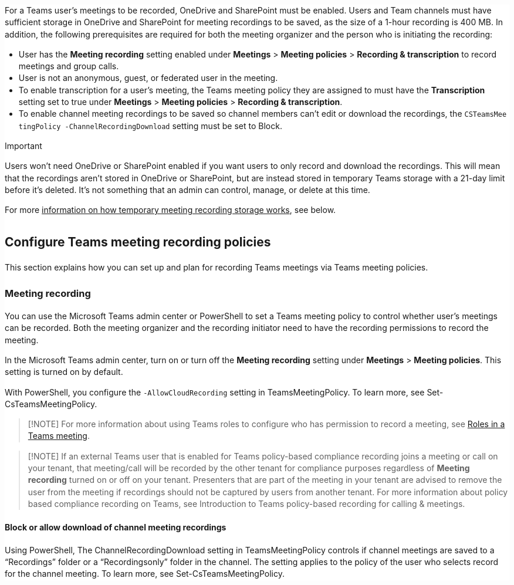 For a Teams user’s meetings to be recorded, OneDrive and SharePoint must be enabled. Users and Team channels must have sufficient storage in OneDrive and SharePoint for meeting recordings to be saved, as the size of a 1-hour recording is 400 MB. In addition, the following prerequisites are required for both the meeting organizer and the person who is initiating the recording:

- User has the **Meeting recording** setting enabled under **Meetings** \> **Meeting policies** \> **Recording & transcription** to record meetings and group calls.
- User is not an anonymous, guest, or federated user in the meeting.
- To enable transcription for a user’s meeting, the Teams meeting policy they are assigned to must have the **Transcription** setting set to true under **Meetings** \> **Meeting policies** \> **Recording & transcription**.
- To enable channel meeting recordings to be saved so channel members can’t edit or download the recordings, the `CSTeamsMeetingPolicy -ChannelRecordingDownload` setting must be set to Block.

> [!IMPORTANT]
> Users won’t need OneDrive or SharePoint enabled if you want users to only record and download the recordings. This will mean that the recordings aren’t stored in OneDrive or SharePoint, but are instead stored in temporary Teams storage with a 21-day limit before it’s deleted. It’s not something that an admin can control, manage, or delete at this time.
>  
> For more [information on how temporary meeting recording storage works](#temp-storage), see below.

## Configure Teams meeting recording policies

This section explains how you can set up and plan for recording Teams meetings via Teams meeting policies.

### Meeting recording

You can use the Microsoft Teams admin center or PowerShell to set a Teams meeting policy to control whether user’s meetings can be recorded. Both the meeting organizer and the recording initiator need to have the recording permissions to record the meeting.

In the Microsoft Teams admin center, turn on or turn off the **Meeting recording** setting under **Meetings** > **Meeting policies**. This setting is turned on by default.

With PowerShell, you configure the `-AllowCloudRecording` setting in TeamsMeetingPolicy. To learn more, see Set-CsTeamsMeetingPolicy.

> [!NOTE] For more information about using Teams roles to configure who has permission to record a meeting, see [Roles in a Teams meeting](https://support.microsoft.com/office/c16fa7d0-1666-4dde-8686-0a0bfe16e019).

> [!NOTE] If an external Teams user that is enabled for Teams policy-based compliance recording joins a meeting or call on your tenant, that meeting/call will be recorded by the other tenant for compliance purposes regardless of **Meeting recording** turned on or off on your tenant. Presenters that are part of the meeting in your tenant are advised to remove the user from the meeting if recordings should not be captured by users from another tenant. For more information about policy based compliance recording on Teams, see Introduction to Teams policy-based recording for calling & meetings.

#### Block or allow download of channel meeting recordings

Using PowerShell, The ChannelRecordingDownload setting in TeamsMeetingPolicy controls if channel meetings are saved to a “Recordings” folder or a “Recordingsonly” folder in the channel. The setting applies to the policy of the user who selects record for the channel meeting. To learn more, see Set-CsTeamsMeetingPolicy.
